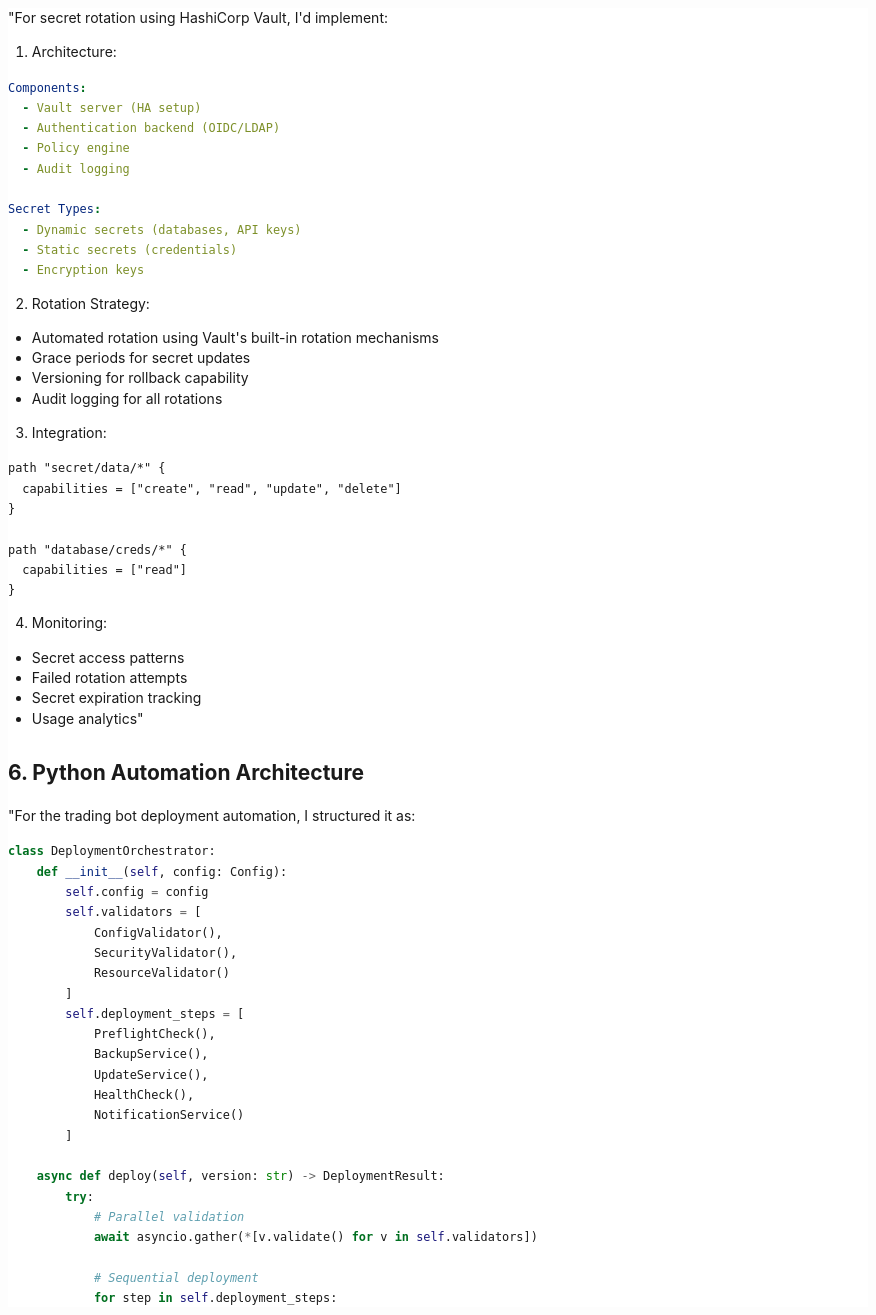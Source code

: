 "For secret rotation using HashiCorp Vault, I'd implement:

1. Architecture:
```yaml
Components:
  - Vault server (HA setup)
  - Authentication backend (OIDC/LDAP)
  - Policy engine
  - Audit logging

Secret Types:
  - Dynamic secrets (databases, API keys)
  - Static secrets (credentials)
  - Encryption keys
```

2. Rotation Strategy:
- Automated rotation using Vault's built-in rotation mechanisms
- Grace periods for secret updates
- Versioning for rollback capability
- Audit logging for all rotations

3. Integration:
```hcl
path "secret/data/*" {
  capabilities = ["create", "read", "update", "delete"]
}

path "database/creds/*" {
  capabilities = ["read"]
}
```

4. Monitoring:
- Secret access patterns
- Failed rotation attempts
- Secret expiration tracking
- Usage analytics"

## 6. Python Automation Architecture

"For the trading bot deployment automation, I structured it as:

```python
class DeploymentOrchestrator:
    def __init__(self, config: Config):
        self.config = config
        self.validators = [
            ConfigValidator(),
            SecurityValidator(),
            ResourceValidator()
        ]
        self.deployment_steps = [
            PreflightCheck(),
            BackupService(),
            UpdateService(),
            HealthCheck(),
            NotificationService()
        ]

    async def deploy(self, version: str) -> DeploymentResult:
        try:
            # Parallel validation
            await asyncio.gather(*[v.validate() for v in self.validators])
            
            # Sequential deployment
            for step in self.deployment_steps:
```